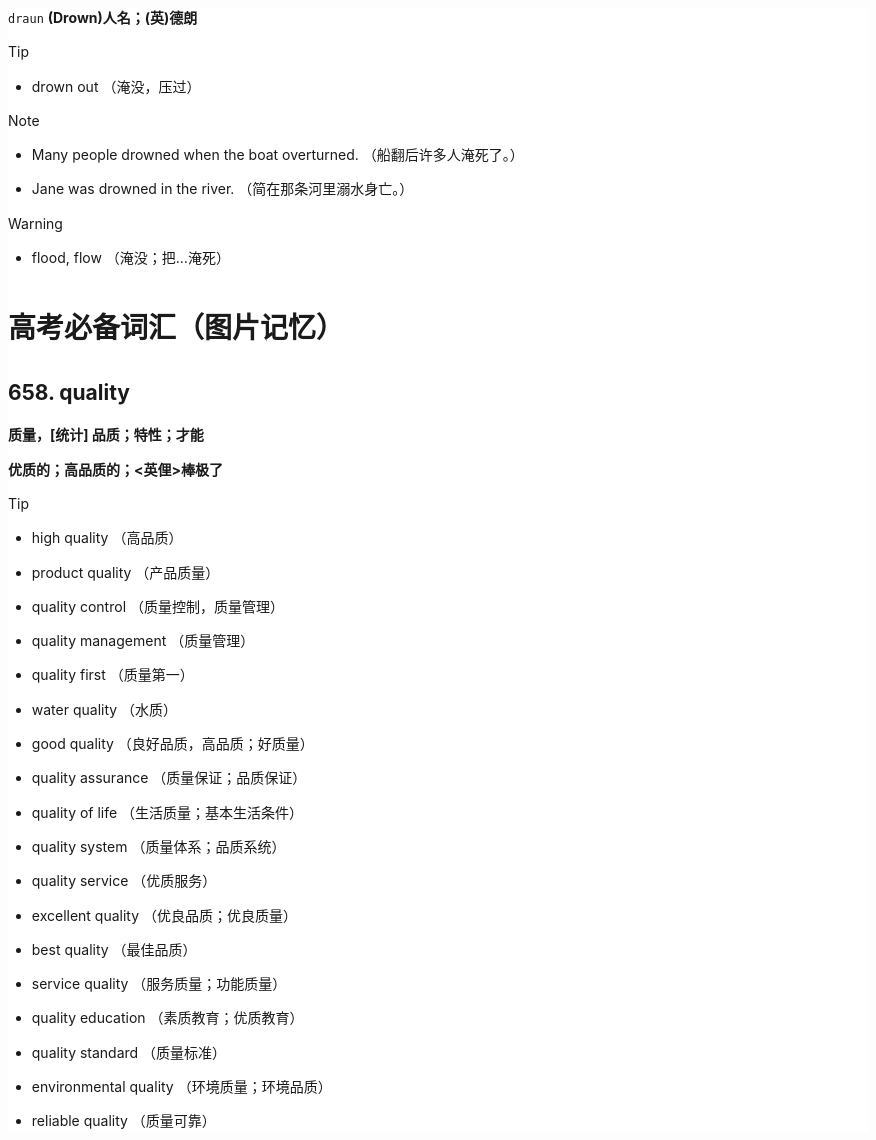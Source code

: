 `draun`  **(Drown)人名；(英)德朗**

> [!TIP]
>
> - drown out （淹没，压过）
>

> [!NOTE]
>
> - Many people drowned when the boat overturned. （船翻后许多人淹死了。）
>
> - Jane was drowned in the river. （简在那条河里溺水身亡。）
>

> [!WARNING]
>
> - flood, flow （淹没；把…淹死）
>

# 高考必备词汇（图片记忆）

## 658. quality

**质量，[统计] 品质；特性；才能**

**优质的；高品质的；<英俚>棒极了**

> [!TIP]
>
> - high quality （高品质）
>
> - product quality （产品质量）
>
> - quality control （质量控制，质量管理）
>
> - quality management （质量管理）
>
> - quality first （质量第一）
>
> - water quality （水质）
>
> - good quality （良好品质，高品质；好质量）
>
> - quality assurance （质量保证；品质保证）
>
> - quality of life （生活质量；基本生活条件）
>
> - quality system （质量体系；品质系统）
>
> - quality service （优质服务）
>
> - excellent quality （优良品质；优良质量）
>
> - best quality （最佳品质）
>
> - service quality （服务质量；功能质量）
>
> - quality education （素质教育；优质教育）
>
> - quality standard （质量标准）
>
> - environmental quality （环境质量；环境品质）
>
> - reliable quality （质量可靠）